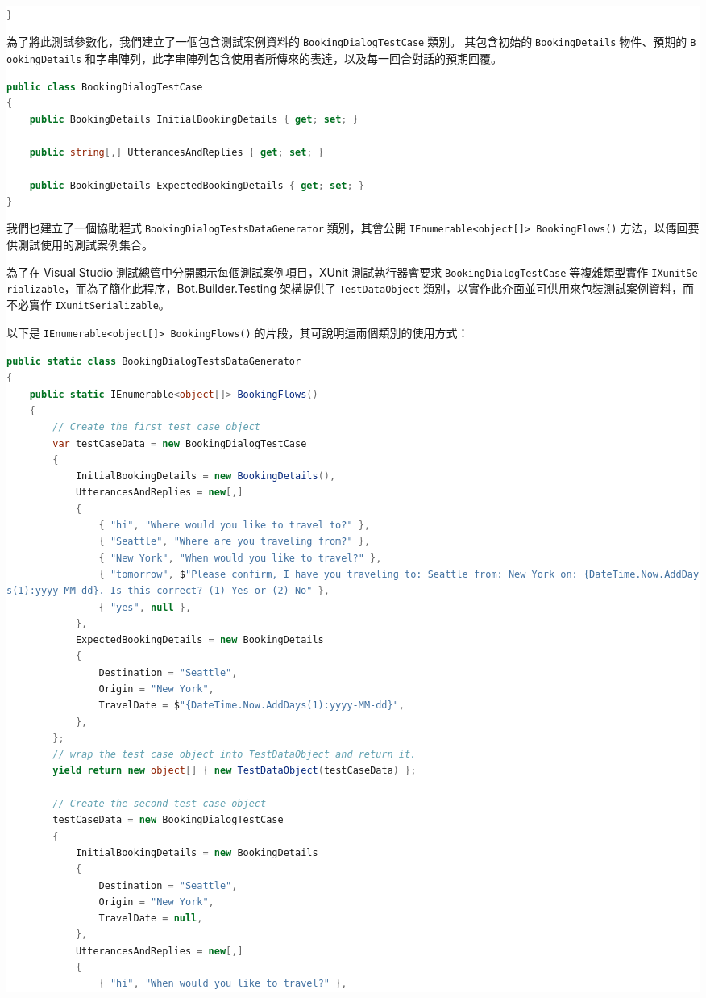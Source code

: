 ```csharp
}
```

為了將此測試參數化，我們建立了一個包含測試案例資料的 `BookingDialogTestCase` 類別。 其包含初始的 `BookingDetails` 物件、預期的 `BookingDetails` 和字串陣列，此字串陣列包含使用者所傳來的表達，以及每一回合對話的預期回覆。

```csharp
public class BookingDialogTestCase
{
    public BookingDetails InitialBookingDetails { get; set; }

    public string[,] UtterancesAndReplies { get; set; }

    public BookingDetails ExpectedBookingDetails { get; set; }
}
```

我們也建立了一個協助程式 `BookingDialogTestsDataGenerator` 類別，其會公開 `IEnumerable<object[]> BookingFlows()` 方法，以傳回要供測試使用的測試案例集合。

為了在 Visual Studio 測試總管中分開顯示每個測試案例項目，XUnit 測試執行器會要求 `BookingDialogTestCase` 等複雜類型實作 `IXunitSerializable`，而為了簡化此程序，Bot.Builder.Testing 架構提供了 `TestDataObject` 類別，以實作此介面並可供用來包裝測試案例資料，而不必實作 `IXunitSerializable`。 

以下是 `IEnumerable<object[]> BookingFlows()` 的片段，其可說明這兩個類別的使用方式：

```csharp
public static class BookingDialogTestsDataGenerator
{
    public static IEnumerable<object[]> BookingFlows()
    {
        // Create the first test case object
        var testCaseData = new BookingDialogTestCase
        {
            InitialBookingDetails = new BookingDetails(),
            UtterancesAndReplies = new[,]
            {
                { "hi", "Where would you like to travel to?" },
                { "Seattle", "Where are you traveling from?" },
                { "New York", "When would you like to travel?" },
                { "tomorrow", $"Please confirm, I have you traveling to: Seattle from: New York on: {DateTime.Now.AddDays(1):yyyy-MM-dd}. Is this correct? (1) Yes or (2) No" },
                { "yes", null },
            },
            ExpectedBookingDetails = new BookingDetails
            {
                Destination = "Seattle",
                Origin = "New York",
                TravelDate = $"{DateTime.Now.AddDays(1):yyyy-MM-dd}",
            }, 
        };
        // wrap the test case object into TestDataObject and return it.
        yield return new object[] { new TestDataObject(testCaseData) };

        // Create the second test case object
        testCaseData = new BookingDialogTestCase
        {
            InitialBookingDetails = new BookingDetails
            {
                Destination = "Seattle",
                Origin = "New York",
                TravelDate = null,
            },
            UtterancesAndReplies = new[,]
            {
                { "hi", "When would you like to travel?" },
```